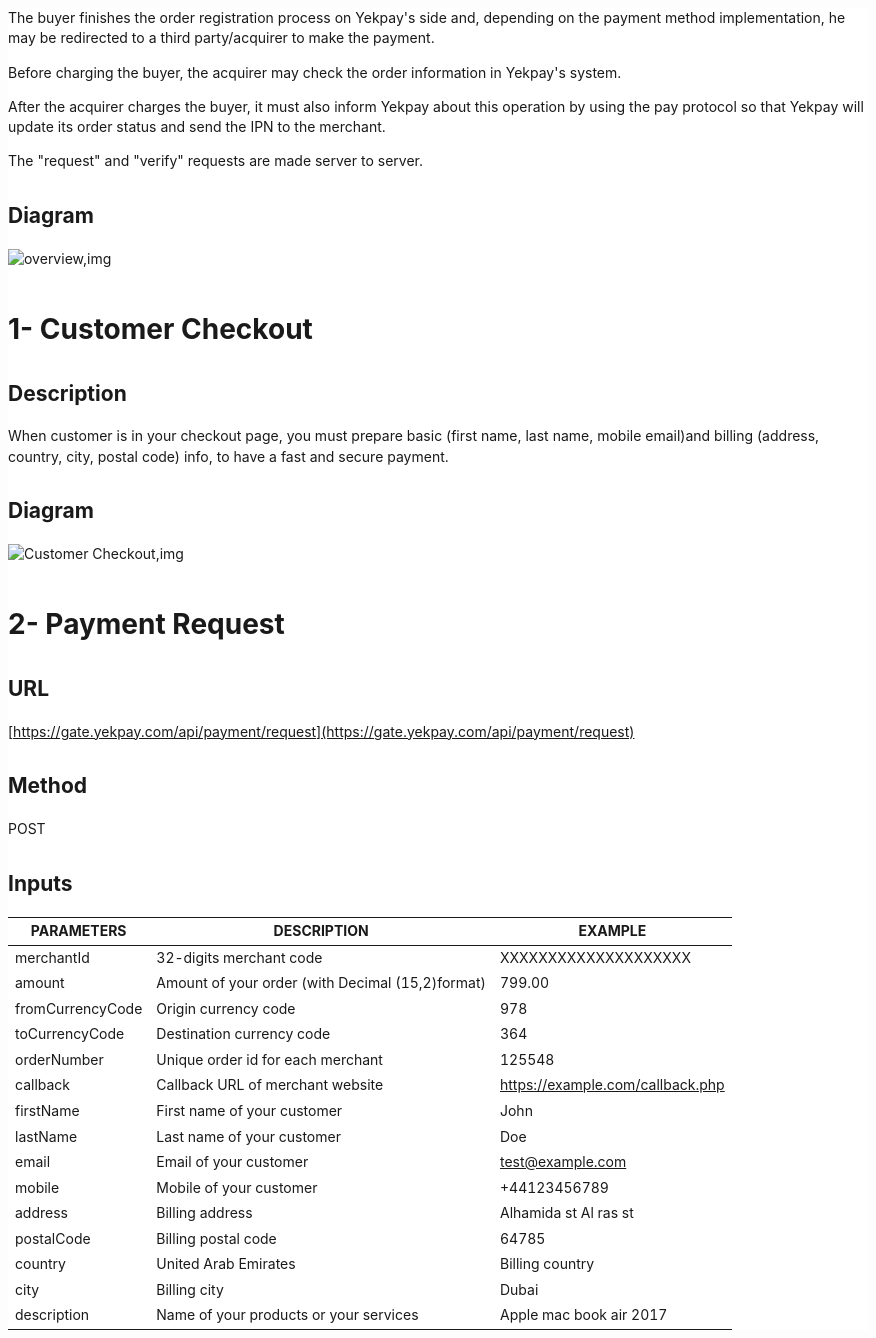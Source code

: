 The buyer finishes the order registration process on Yekpay's side and, depending on the payment
method implementation, he may be redirected to a third party/acquirer to make the payment.

Before charging the buyer, the acquirer may check the order information in Yekpay's system.

After the acquirer charges the buyer, it must also inform Yekpay about this operation by using the pay protocol so that Yekpay will update its order status and send the IPN to the merchant.

The "request" and "verify" requests are made server to server.

## Diagram

![overview,img](/images/content/overview.png)

# 1- Customer Checkout

## Description

When customer is in your checkout page, you must prepare basic (first name, last name, mobile email)and billing (address, country, city, postal code) info, to have a fast and secure payment.

## Diagram

![Customer Checkout,img](/images/content/customerCheckout.png)

# 2- Payment Request

## URL
[https://gate.yekpay.com/api/payment/request](https://gate.yekpay.com/api/payment/request)

## Method
POST

## Inputs

PARAMETERS       | DESCRIPTION                                      | EXAMPLE
---------------- |------------------------------------------------- | --------------------------------
merchantId       | 32-digits merchant code                          | XXXXXXXXXXXXXXXXXXXX
amount           | Amount of your order (with Decimal (15,2)format) | 799.00
fromCurrencyCode | Origin currency code                             | 978
toCurrencyCode   | Destination currency code                        | 364
orderNumber      | Unique order id for each merchant                | 125548
callback         | Callback URL of merchant website                 | https://example.com/callback.php
firstName        | First name of your customer                      | John
lastName         | Last name of your customer                       | Doe
email            | Email of your customer                           | test@example.com
mobile           | Mobile of your customer                          | +44123456789
address          | Billing address                                  | Alhamida st Al ras st
postalCode       | Billing postal code                              | 64785
country          | United Arab Emirates                             | Billing country
city             | Billing city                                     | Dubai
description      | Name of your products or your services           | Apple mac book air 2017
